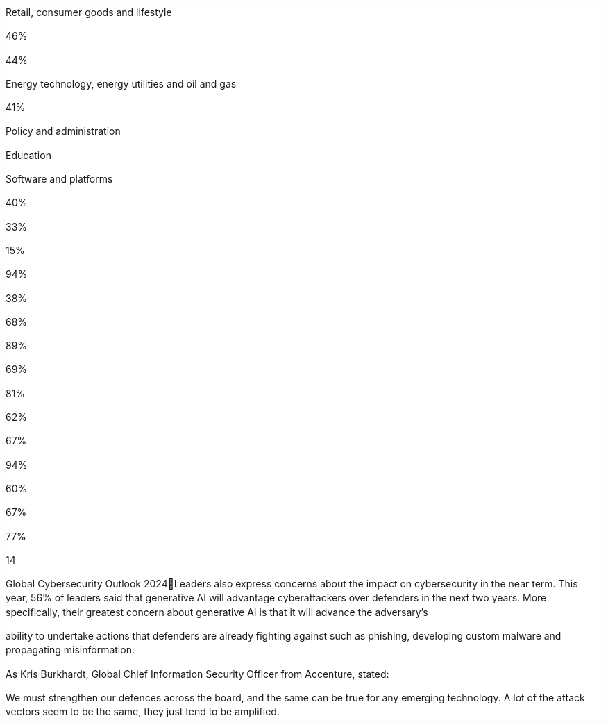 Retail, consumer goods and lifestyle

46%

44%

Energy technology, energy utilities and oil and gas

41%

Policy and administration

Education

Software and platforms

40%

33%

15%

94%

38%

68%

89%

69%

81%

62%

67%

94%

60%

67%

77%

14

Global Cybersecurity Outlook 2024Leaders also express concerns about the impact 
on cybersecurity in the near term. This year, 56% 
of leaders said that generative AI will advantage 
cyberattackers over defenders in the next two years. 
More specifically, their greatest concern about 
generative AI is that it will advance the adversary’s 

ability to undertake actions that defenders are 
already fighting against such as phishing, developing 
custom malware and propagating misinformation.

As Kris Burkhardt, Global Chief Information Security 
Officer from Accenture, stated:

We must strengthen our defences across the board, and the 
same can be true for any emerging technology. A lot of the attack 
vectors seem to be the same, they just tend to be amplified.
